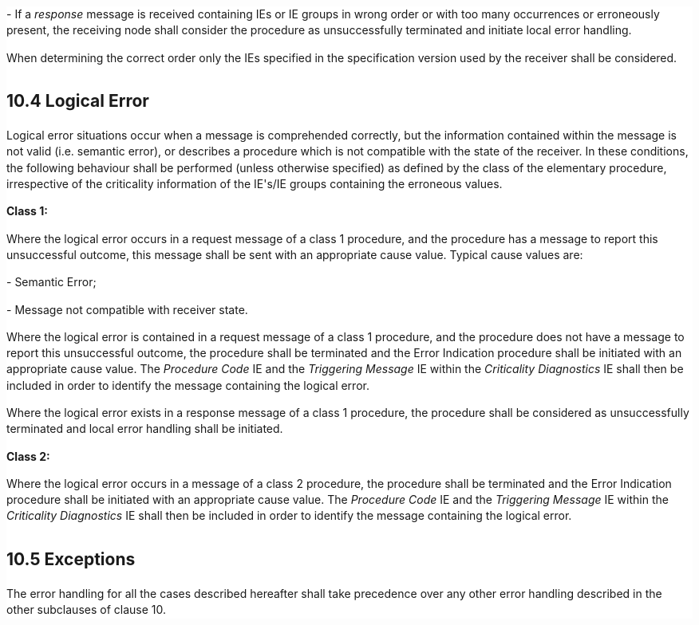 \- If a *response* message is received containing IEs or IE groups in
wrong order or with too many occurrences or erroneously present, the
receiving node shall consider the procedure as unsuccessfully terminated
and initiate local error handling.

When determining the correct order only the IEs specified in the
specification version used by the receiver shall be considered.

10.4 Logical Error
------------------

Logical error situations occur when a message is comprehended correctly,
but the information contained within the message is not valid (i.e.
semantic error), or describes a procedure which is not compatible with
the state of the receiver. In these conditions, the following behaviour
shall be performed (unless otherwise specified) as defined by the class
of the elementary procedure, irrespective of the criticality information
of the IE\'s/IE groups containing the erroneous values.

**Class 1:**

Where the logical error occurs in a request message of a class 1
procedure, and the procedure has a message to report this unsuccessful
outcome, this message shall be sent with an appropriate cause value.
Typical cause values are:

\- Semantic Error;

\- Message not compatible with receiver state.

Where the logical error is contained in a request message of a class 1
procedure, and the procedure does not have a message to report this
unsuccessful outcome, the procedure shall be terminated and the Error
Indication procedure shall be initiated with an appropriate cause value.
The *Procedure Code* IE and the *Triggering Message* IE within the
*Criticality Diagnostics* IE shall then be included in order to identify
the message containing the logical error.

Where the logical error exists in a response message of a class 1
procedure, the procedure shall be considered as unsuccessfully
terminated and local error handling shall be initiated.

**Class 2:**

Where the logical error occurs in a message of a class 2 procedure, the
procedure shall be terminated and the Error Indication procedure shall
be initiated with an appropriate cause value. The *Procedure Code* IE
and the *Triggering Message* IE within the *Criticality Diagnostics* IE
shall then be included in order to identify the message containing the
logical error.

10.5 Exceptions
---------------

The error handling for all the cases described hereafter shall take
precedence over any other error handling described in the other
subclauses of clause 10.
